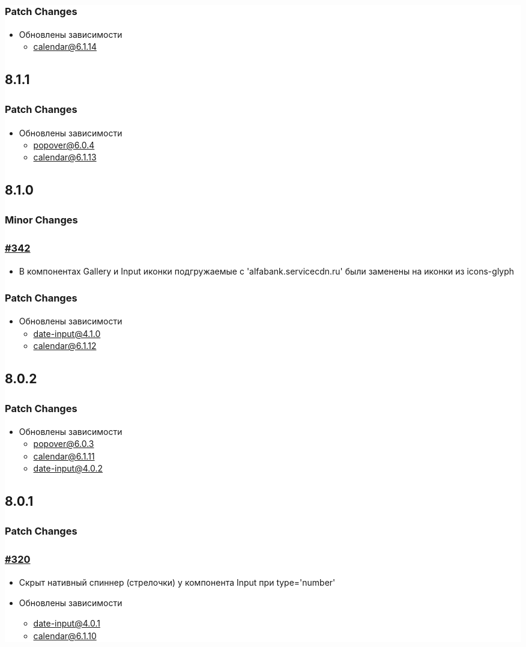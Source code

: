 ### Patch Changes

- Обновлены зависимости
    - calendar@6.1.14

## 8.1.1

### Patch Changes

- Обновлены зависимости
    - popover@6.0.4
    - calendar@6.1.13

## 8.1.0

### Minor Changes

### [#342](https://github.com/core-ds/core-components/pull/342)

- В компонентах Gallery и Input иконки подгружаемые с 'alfabank.servicecdn.ru' были заменены на иконки из icons-glyph

### Patch Changes

- Обновлены зависимости
    - date-input@4.1.0
    - calendar@6.1.12

## 8.0.2

### Patch Changes

- Обновлены зависимости
    - popover@6.0.3
    - calendar@6.1.11
    - date-input@4.0.2

## 8.0.1

### Patch Changes

### [#320](https://github.com/core-ds/core-components/pull/320)

- Скрыт нативный спиннер (стрелочки) у компонента Input при type='number'

- Обновлены зависимости
    - date-input@4.0.1
    - calendar@6.1.10

